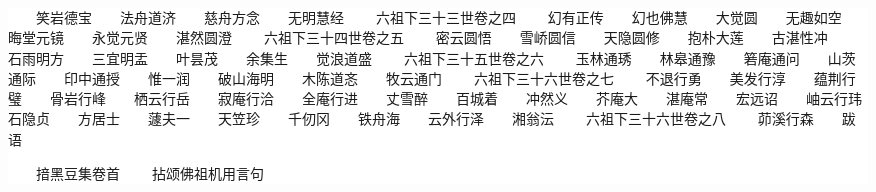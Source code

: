 　　笑岩德宝　　法舟道济　　慈舟方念　　无明慧经
　　六祖下三十三世卷之四
　　幻有正传　　幻也佛慧　　大觉圆　　无趣如空　　晦堂元镜　　永觉元贤　　湛然圆澄
　　六祖下三十四世卷之五
　　密云圆悟　　雪峤圆信　　天隐圆修　　抱朴大莲　　古湛性冲　　石雨明方　　三宜明盂　　叶昙茂　　余集生　　觉浪道盛
　　六祖下三十五世卷之六
　　玉林通琇　　林皋通豫　　箬庵通问　　山茨通际　　印中通授　　惟一润　　破山海明　　木陈道忞　　牧云通门
　　六祖下三十六世卷之七
　　不退行勇　　美发行淳　　蕴荆行璧　　骨岩行峰　　栖云行岳　　寂庵行洽　　全庵行进　　丈雪醉　　百城着　　冲然义　　芥庵大　　湛庵常　　宏远诏　　岫云行玮　　石隐贞　　方居士　　蘧夫一　　天笠珍　　千仞冈　　铁舟海　　云外行泽　　湘翁沄
　　六祖下三十六世卷之八
　　茆溪行森　　跋语

　　揞黑豆集卷首
　　拈颂佛祖机用言句
